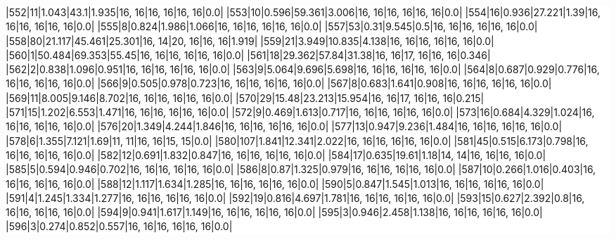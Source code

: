 |552|11|1.043|43.1|1.935|16, 16|16, 16|16, 16|0.0|
|553|10|0.596|59.361|3.006|16, 16|16, 16|16, 16|0.0|
|554|16|0.936|27.221|1.39|16, 16|16, 16|16, 16|0.0|
|555|8|0.824|1.986|1.066|16, 16|16, 16|16, 16|0.0|
|557|53|0.31|9.545|0.5|16, 16|16, 16|16, 16|0.0|
|558|80|21.117|45.461|25.301|16, 14|20, 16|16, 16|1.919|
|559|21|3.949|10.835|4.138|16, 16|16, 16|16, 16|0.0|
|560|1|50.484|69.353|55.45|16, 16|16, 16|16, 16|0.0|
|561|18|29.362|57.84|31.38|16, 16|17, 16|16, 16|0.346|
|562|2|0.838|1.096|0.951|16, 16|16, 16|16, 16|0.0|
|563|9|5.064|9.696|5.698|16, 16|16, 16|16, 16|0.0|
|564|8|0.687|0.929|0.776|16, 16|16, 16|16, 16|0.0|
|566|9|0.505|0.978|0.723|16, 16|16, 16|16, 16|0.0|
|567|8|0.683|1.641|0.908|16, 16|16, 16|16, 16|0.0|
|569|11|8.005|9.146|8.702|16, 16|16, 16|16, 16|0.0|
|570|29|15.48|23.213|15.954|16, 16|17, 16|16, 16|0.215|
|571|15|1.202|6.553|1.471|16, 16|16, 16|16, 16|0.0|
|572|9|0.469|1.613|0.717|16, 16|16, 16|16, 16|0.0|
|573|16|0.684|4.329|1.024|16, 16|16, 16|16, 16|0.0|
|576|20|1.349|4.244|1.846|16, 16|16, 16|16, 16|0.0|
|577|13|0.947|9.236|1.484|16, 16|16, 16|16, 16|0.0|
|578|6|1.355|7.121|1.69|11, 11|16, 16|15, 15|0.0|
|580|107|1.841|12.341|2.022|16, 16|16, 16|16, 16|0.0|
|581|45|0.515|6.173|0.798|16, 16|16, 16|16, 16|0.0|
|582|12|0.691|1.832|0.847|16, 16|16, 16|16, 16|0.0|
|584|17|0.635|19.61|1.18|14, 14|16, 16|16, 16|0.0|
|585|5|0.594|0.946|0.702|16, 16|16, 16|16, 16|0.0|
|586|8|0.87|1.325|0.979|16, 16|16, 16|16, 16|0.0|
|587|10|0.266|1.016|0.403|16, 16|16, 16|16, 16|0.0|
|588|12|1.117|1.634|1.285|16, 16|16, 16|16, 16|0.0|
|590|5|0.847|1.545|1.013|16, 16|16, 16|16, 16|0.0|
|591|4|1.245|1.334|1.277|16, 16|16, 16|16, 16|0.0|
|592|19|0.816|4.697|1.781|16, 16|16, 16|16, 16|0.0|
|593|15|0.627|2.392|0.8|16, 16|16, 16|16, 16|0.0|
|594|9|0.941|1.617|1.149|16, 16|16, 16|16, 16|0.0|
|595|3|0.946|2.458|1.138|16, 16|16, 16|16, 16|0.0|
|596|3|0.274|0.852|0.557|16, 16|16, 16|16, 16|0.0|
